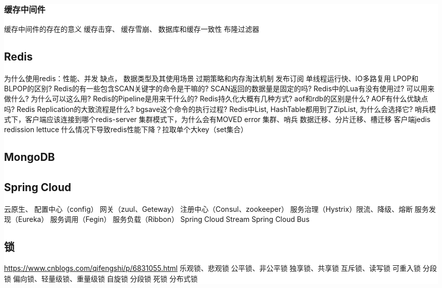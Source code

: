 ### 缓存中间件
缓存中间件的存在的意义
缓存击穿、
缓存雪崩、
数据库和缓存一致性
布隆过滤器

## Redis
为什么使用redis：性能、并发
缺点，
数据类型及其使用场景
过期策略和内存淘汰机制
发布订阅
单线程运行快、IO多路复用
LPOP和BLPOP的区别?
Redis的有一些包含SCAN关键字的命令是干嘛的? SCAN返回的数据量是固定的吗?
Redis中的Lua有没有使用过? 可以用来做什么? 为什么可以这么用?
Redis的Pipeline是用来⼲什么的?
Redis持久化大概有几种方式? aof和rdb的区别是什么? AOF有什么优缺点吗?
Redis Replication的⼤致流程是什么? bgsave这个命令的执行过程?
Redis中List, HashTable都⽤到了ZipList, 为什么会选择它?
哨兵模式下，客户端应该连接到哪个redis-server
集群模式下，为什么会有MOVED error
集群、哨兵
数据迁移、分片迁移、槽迁移
客户端jedis  redission lettuce
什么情况下导致redis性能下降？拉取单个大key（set集合）

## MongoDB

## Spring Cloud
云原生、
配置中心（config）
网关（zuul、Geteway）
注册中心（Consul、zookeeper）
服务治理（Hystrix）限流、降级、熔断
服务发现（Eureka）
服务调用（Fegin）
服务负载（Ribbon）
Spring Cloud Stream
Spring Cloud Bus

## 锁
https://www.cnblogs.com/qifengshi/p/6831055.html
乐观锁、悲观锁
公平锁、非公平锁
独享锁、共享锁
互斥锁、读写锁
可重入锁
分段锁
偏向锁、轻量级锁、重量级锁
自旋锁
分段锁
死锁
分布式锁
